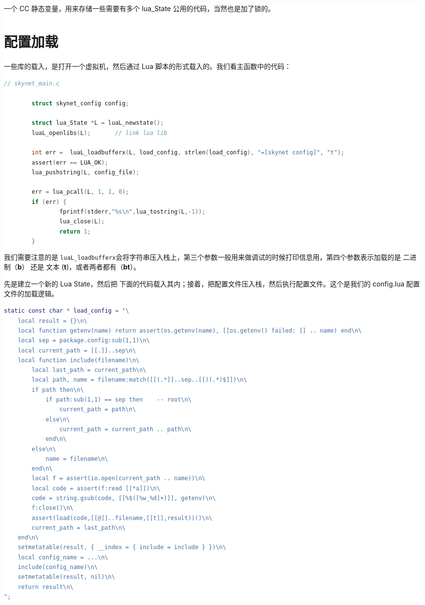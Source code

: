 一个 CC 静态变量，用来存储一些需要有多个 lua_State 公用的代码，当然也是加了锁的。

# 配置加载

一些库的载入，是打开一个虚拟机，然后通过 Lua 脚本的形式载入的。我们看主函数中的代码：

```c
// skynet_main.c

        struct skynet_config config;

        struct lua_State *L = luaL_newstate();
        luaL_openlibs(L);       // link lua lib

        int err =  luaL_loadbufferx(L, load_config, strlen(load_config), "=[skynet config]", "t");
        assert(err == LUA_OK);
        lua_pushstring(L, config_file);

        err = lua_pcall(L, 1, 1, 0);
        if (err) {
                fprintf(stderr,"%s\n",lua_tostring(L,-1));
                lua_close(L);
                return 1;
        }


```

我们需要注意的是 `luaL_loadbufferx`会将字符串压入栈上，第三个参数一般用来做调试的时候打印信息用，第四个参数表示加载的是 二进制（**b**） 还是 文本 (**t**)，或者两者都有（**bt**）。

先是建立一个新的 Lua State，然后把 下面的代码载入其内；接着，把配置文件压入栈，然后执行配置文件。这个是我们的 config.lua 配置文件的加载逻辑。

```lua
static const char * load_config = "\
	local result = {}\n\
	local function getenv(name) return assert(os.getenv(name), [[os.getenv() failed: ]] .. name) end\n\
	local sep = package.config:sub(1,1)\n\
	local current_path = [[.]]..sep\n\
	local function include(filename)\n\
		local last_path = current_path\n\
		local path, name = filename:match([[(.*]]..sep..[[)(.*)$]])\n\
		if path then\n\
			if path:sub(1,1) == sep then	-- root\n\
				current_path = path\n\
			else\n\
				current_path = current_path .. path\n\
			end\n\
		else\n\
			name = filename\n\
		end\n\
		local f = assert(io.open(current_path .. name))\n\
		local code = assert(f:read [[*a]])\n\
		code = string.gsub(code, [[%$([%w_%d]+)]], getenv)\n\
		f:close()\n\
		assert(load(code,[[@]]..filename,[[t]],result))()\n\
		current_path = last_path\n\
	end\n\
	setmetatable(result, { __index = { include = include } })\n\
	local config_name = ...\n\
	include(config_name)\n\
	setmetatable(result, nil)\n\
	return result\n\
";
```
